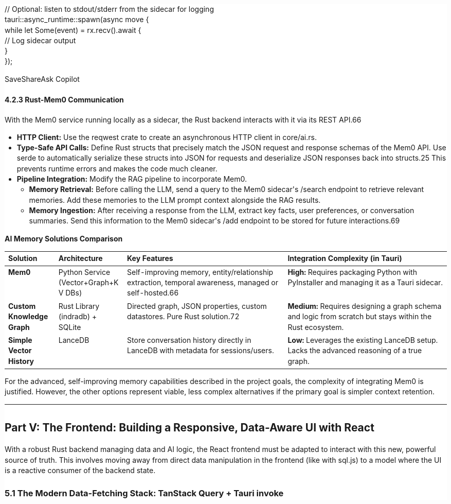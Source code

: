    // Optional: listen to stdout/stderr from the sidecar for logging  
   tauri::async\_runtime::spawn(async move {  
       while let Some(event) \= rx.recv().await {  
           // Log sidecar output  
       }  
   });

   SaveShareAsk Copilot

#### **4.2.3 Rust-Mem0 Communication**

With the Mem0 service running locally as a sidecar, the Rust backend interacts with it via its REST API.66

* **HTTP Client:** Use the reqwest crate to create an asynchronous HTTP client in core/ai.rs.  
* **Type-Safe API Calls:** Define Rust structs that precisely match the JSON request and response schemas of the Mem0 API. Use serde to automatically serialize these structs into JSON for requests and deserialize JSON responses back into structs.25 This prevents runtime errors and makes the code much cleaner.  
* **Pipeline Integration:** Modify the RAG pipeline to incorporate Mem0.  
  * **Memory Retrieval:** Before calling the LLM, send a query to the Mem0 sidecar's /search endpoint to retrieve relevant memories. Add these memories to the LLM prompt context alongside the RAG results.  
  * **Memory Ingestion:** After receiving a response from the LLM, extract key facts, user preferences, or conversation summaries. Send this information to the Mem0 sidecar's /add endpoint to be stored for future interactions.69

**AI Memory Solutions Comparison**

| Solution | Architecture | Key Features | Integration Complexity (in Tauri) |
| :---- | :---- | :---- | :---- |
| **Mem0** | Python Service (Vector+Graph+KV DBs) | Self-improving memory, entity/relationship extraction, temporal awareness, managed or self-hosted.66 | **High:** Requires packaging Python with PyInstaller and managing it as a Tauri sidecar. |
| **Custom Knowledge Graph** | Rust Library (indradb) \+ SQLite | Directed graph, JSON properties, custom datastores. Pure Rust solution.72 | **Medium:** Requires designing a graph schema and logic from scratch but stays within the Rust ecosystem. |
| **Simple Vector History** | LanceDB | Store conversation history directly in LanceDB with metadata for sessions/users. | **Low:** Leverages the existing LanceDB setup. Lacks the advanced reasoning of a true graph. |

For the advanced, self-improving memory capabilities described in the project goals, the complexity of integrating Mem0 is justified. However, the other options represent viable, less complex alternatives if the primary goal is simpler context retention.

---

## **Part V: The Frontend: Building a Responsive, Data-Aware UI with React**

With a robust Rust backend managing data and AI logic, the React frontend must be adapted to interact with this new, powerful source of truth. This involves moving away from direct data manipulation in the frontend (like with sql.js) to a model where the UI is a reactive consumer of the backend state.

### **5.1 The Modern Data-Fetching Stack: TanStack Query \+ Tauri invoke**
